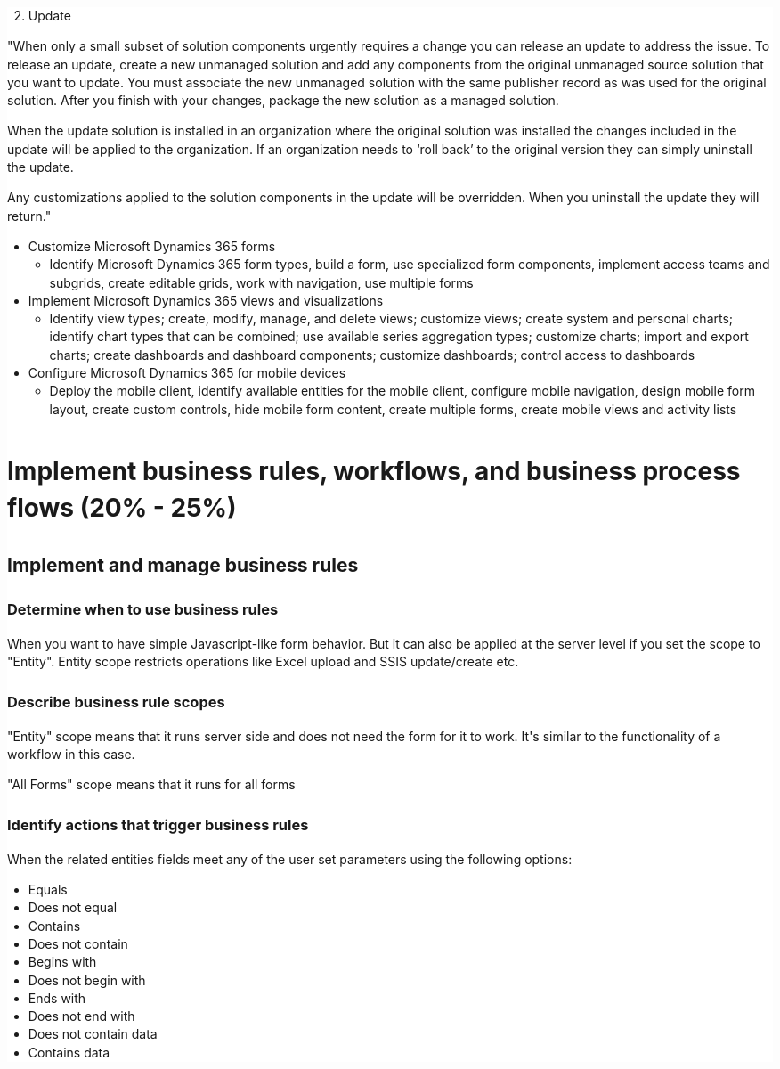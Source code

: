 2. Update

"When only a small subset of solution components urgently requires a change you can release an update to address the issue. To release an update, create a new unmanaged solution and add any components from the original unmanaged source solution that you want to update. You must associate the new unmanaged solution with the same publisher record as was used for the original solution. After you finish with your changes, package the new solution as a managed solution.

When the update solution is installed in an organization where the original solution was installed the changes included in the update will be applied to the organization. If an organization needs to ‘roll back’ to the original version they can simply uninstall the update.

Any customizations applied to the solution components in the update will be overridden. When you uninstall the update they will return."
  
  
- Customize Microsoft Dynamics 365 forms
  - Identify Microsoft Dynamics 365 form types, build a form, use specialized form components, implement access teams and subgrids, create editable grids, work with navigation, use multiple forms
- Implement Microsoft Dynamics 365 views and visualizations
  - Identify view types; create, modify, manage, and delete views; customize views; create system and personal charts; identify chart types that can be combined; use available series aggregation types; customize charts; import and export charts; create dashboards and dashboard components; customize dashboards; control access to dashboards
- Configure Microsoft Dynamics 365 for mobile devices
  - Deploy the mobile client, identify available entities for the mobile client, configure mobile navigation, design mobile form layout, create custom controls, hide mobile form content, create multiple forms, create mobile views and activity lists

# Implement business rules, workflows, and business process flows (20% - 25%)

## Implement and manage business rules

### Determine when to use business rules

When you want to have simple Javascript-like form behavior.  But it can also be applied at the server level if you set the scope to "Entity". Entity scope restricts operations like Excel upload and SSIS update/create etc.

### Describe business rule scopes

"Entity" scope means that it runs server side and does not need the form for it to work. It&#39;s similar to the functionality of a workflow in this case.

"All Forms" scope means that it runs for all forms

### Identify actions that trigger business rules

When the related entities fields meet any of the user set parameters using the following options:
* Equals
* Does not equal
* Contains
* Does not contain
* Begins with 
* Does not begin with 
* Ends with 
* Does not end with 
* Does not contain data
* Contains data
